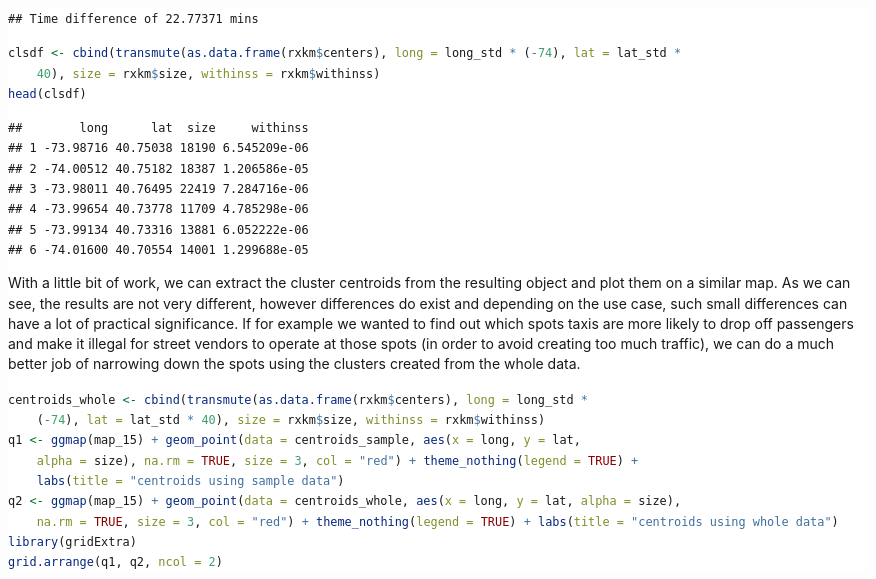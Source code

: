     ## Time difference of 22.77371 mins

``` r
clsdf <- cbind(transmute(as.data.frame(rxkm$centers), long = long_std * (-74), lat = lat_std * 
    40), size = rxkm$size, withinss = rxkm$withinss)
head(clsdf)
```

    ##        long      lat  size     withinss
    ## 1 -73.98716 40.75038 18190 6.545209e-06
    ## 2 -74.00512 40.75182 18387 1.206586e-05
    ## 3 -73.98011 40.76495 22419 7.284716e-06
    ## 4 -73.99654 40.73778 11709 4.785298e-06
    ## 5 -73.99134 40.73316 13881 6.052222e-06
    ## 6 -74.01600 40.70554 14001 1.299688e-05

With a little bit of work, we can extract the cluster centroids from the resulting object and plot them on a similar map. As we can see, the results are not very different, however differences do exist and depending on the use case, such small differences can have a lot of practical significance. If for example we wanted to find out which spots taxis are more likely to drop off passengers and make it illegal for street vendors to operate at those spots (in order to avoid creating too much traffic), we can do a much better job of narrowing down the spots using the clusters created from the whole data.

``` r
centroids_whole <- cbind(transmute(as.data.frame(rxkm$centers), long = long_std * 
    (-74), lat = lat_std * 40), size = rxkm$size, withinss = rxkm$withinss)
q1 <- ggmap(map_15) + geom_point(data = centroids_sample, aes(x = long, y = lat, 
    alpha = size), na.rm = TRUE, size = 3, col = "red") + theme_nothing(legend = TRUE) + 
    labs(title = "centroids using sample data")
q2 <- ggmap(map_15) + geom_point(data = centroids_whole, aes(x = long, y = lat, alpha = size), 
    na.rm = TRUE, size = 3, col = "red") + theme_nothing(legend = TRUE) + labs(title = "centroids using whole data")
library(gridExtra)
grid.arrange(q1, q2, ncol = 2)
```
